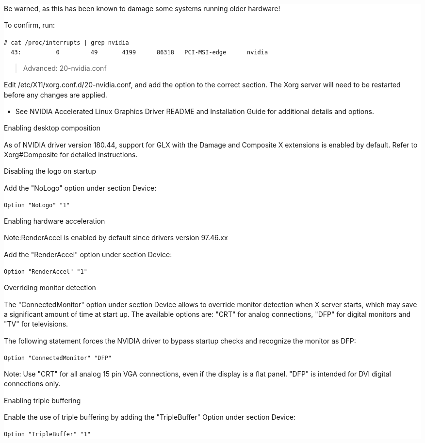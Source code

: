 Be warned, as this has been known to damage some systems running older
hardware!

To confirm, run:

    # cat /proc/interrupts | grep nvidia
      43:          0         49       4199      86318   PCI-MSI-edge      nvidia

> Advanced: 20-nvidia.conf

Edit /etc/X11/xorg.conf.d/20-nvidia.conf, and add the option to the
correct section. The Xorg server will need to be restarted before any
changes are applied.

-   See NVIDIA Accelerated Linux Graphics Driver README and Installation
    Guide for additional details and options.

Enabling desktop composition

As of NVIDIA driver version 180.44, support for GLX with the Damage and
Composite X extensions is enabled by default. Refer to Xorg#Composite
for detailed instructions.

Disabling the logo on startup

Add the "NoLogo" option under section Device:

    Option "NoLogo" "1"

Enabling hardware acceleration

Note:RenderAccel is enabled by default since drivers version 97.46.xx

Add the "RenderAccel" option under section Device:

    Option "RenderAccel" "1"

Overriding monitor detection

The "ConnectedMonitor" option under section Device allows to override
monitor detection when X server starts, which may save a significant
amount of time at start up. The available options are: "CRT" for analog
connections, "DFP" for digital monitors and "TV" for televisions.

The following statement forces the NVIDIA driver to bypass startup
checks and recognize the monitor as DFP:

    Option "ConnectedMonitor" "DFP"

Note: Use "CRT" for all analog 15 pin VGA connections, even if the
display is a flat panel. "DFP" is intended for DVI digital connections
only.

Enabling triple buffering

Enable the use of triple buffering by adding the "TripleBuffer" Option
under section Device:

    Option "TripleBuffer" "1"
